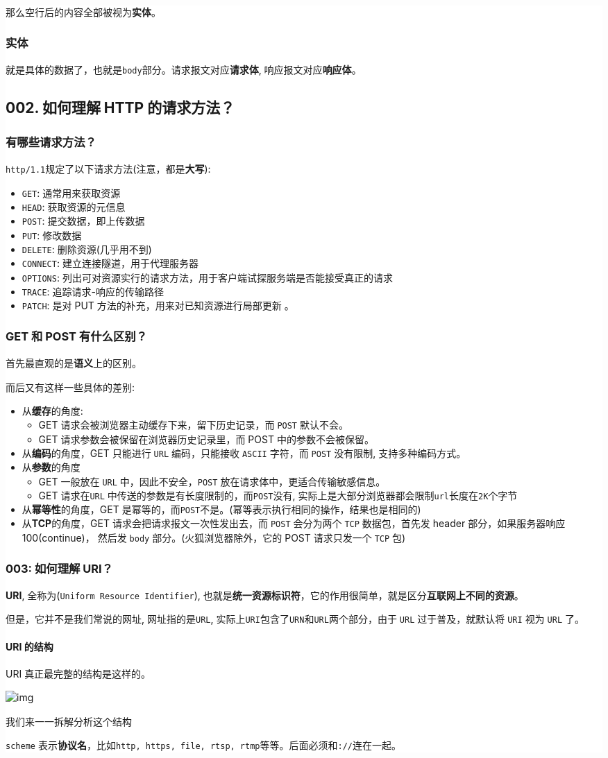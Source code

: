 那么空行后的内容全部被视为**实体**。

### 实体

就是具体的数据了，也就是`body`部分。请求报文对应**请求体**, 响应报文对应**响应体**。

## 002. 如何理解 HTTP 的请求方法？

### 有哪些请求方法？

`http/1.1`规定了以下请求方法(注意，都是**大写**):

- `GET`: 通常用来获取资源
- `HEAD`: 获取资源的元信息
- `POST`: 提交数据，即上传数据
- `PUT`: 修改数据
- `DELETE`: 删除资源(几乎用不到)
- `CONNECT`: 建立连接隧道，用于代理服务器
- `OPTIONS`: 列出可对资源实行的请求方法，用于客户端试探服务端是否能接受真正的请求
- `TRACE`: 追踪请求-响应的传输路径
- `PATCH`: 是对 PUT 方法的补充，用来对已知资源进行局部更新 。

### GET 和 POST 有什么区别？

首先最直观的是**语义**上的区别。

而后又有这样一些具体的差别:

- 从**缓存**的角度:
  - GET 请求会被浏览器主动缓存下来，留下历史记录，而 `POST` 默认不会。
  - GET 请求参数会被保留在浏览器历史记录里，而 POST 中的参数不会被保留。
- 从**编码**的角度，GET 只能进行 `URL` 编码，只能接收 `ASCII` 字符，而 `POST` 没有限制, 支持多种编码方式。
- 从**参数**的角度
  - GET 一般放在 `URL` 中，因此不安全，`POST` 放在请求体中，更适合传输敏感信息。
  - GET 请求在`URL` 中传送的参数是有长度限制的，而`POST`没有, 实际上是大部分浏览器都会限制`url`长度在`2K`个字节
- 从**幂等性**的角度，GET 是幂等的，而`POST`不是。(幂等表示执行相同的操作，结果也是相同的)
- 从**TCP**的角度，GET 请求会把请求报文一次性发出去，而 `POST` 会分为两个 `TCP` 数据包，首先发 header 部分，如果服务器响应 100(continue)， 然后发 `body` 部分。(火狐浏览器除外，它的 POST 请求只发一个 `TCP` 包)

### 003: 如何理解 URI？

**URI**, 全称为(`Uniform Resource Identifier`), 也就是**统一资源标识符**，它的作用很简单，就是区分**互联网上不同的资源**。

但是，它并不是我们常说的网址, 网址指的是`URL`, 实际上`URI`包含了`URN`和`URL`两个部分，由于 `URL` 过于普及，就默认将 `URI` 视为 `URL` 了。

#### URI 的结构

URI 真正最完整的结构是这样的。

![img](https://user-gold-cdn.xitu.io/2020/3/22/170ffd677629b70d?imageView2/0/w/1280/h/960/format/webp/ignore-error/1)

我们来一一拆解分析这个结构

`scheme` 表示**协议名**，比如`http, https, file, rtsp, rtmp`等等。后面必须和`://`连在一起。
